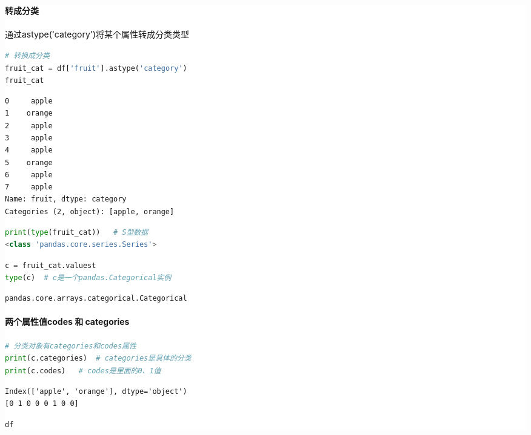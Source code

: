 </div>

#### 转成分类

通过astype('category')将某个属性转成分类类型


```python
# 转换成分类
fruit_cat = df['fruit'].astype('category')
fruit_cat
```




    0     apple
    1    orange
    2     apple
    3     apple
    4     apple
    5    orange
    6     apple
    7     apple
    Name: fruit, dtype: category
    Categories (2, object): [apple, orange]




```python
print(type(fruit_cat))   # S型数据
<class 'pandas.core.series.Series'>
```



```python
c = fruit_cat.valuest
type(c)  # c是⼀个pandas.Categorical实例
```


    pandas.core.arrays.categorical.Categorical

#### 两个属性值codes 和 categories


```python
# 分类对象有categories和codes属性
print(c.categories)  # categories是具体的分类
print(c.codes)   # codes是里面的0、1值
```

    Index(['apple', 'orange'], dtype='object')
    [0 1 0 0 0 1 0 0]

```python
df
```


<div>
<style scoped>
    .dataframe tbody tr th:only-of-type {
        vertical-align: middle;
    }
